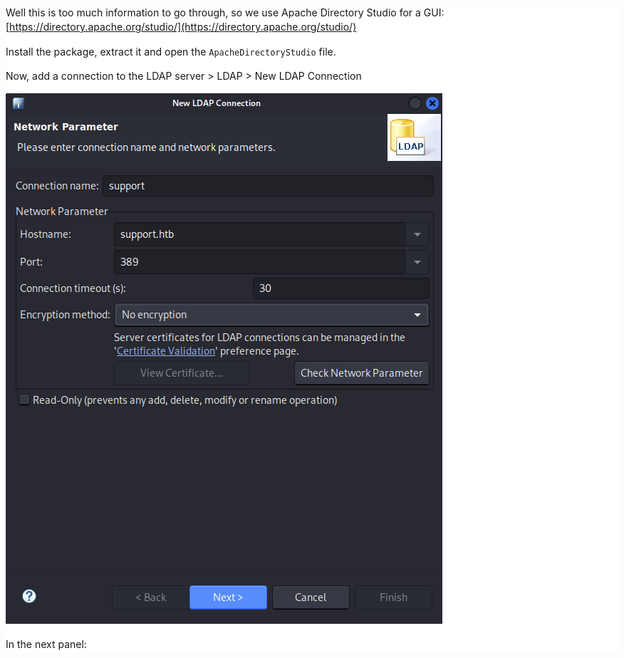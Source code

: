 Well this is too much information to go through, so we use Apache Directory Studio for a GUI: [https://directory.apache.org/studio/](https://directory.apache.org/studio/) 

Install the package, extract it and open the `ApacheDirectoryStudio` file.

Now, add a connection to the LDAP server > LDAP > New LDAP Connection

<img src='/images/HTB_Support/afbeelding 7.png'>

In the next panel: 
